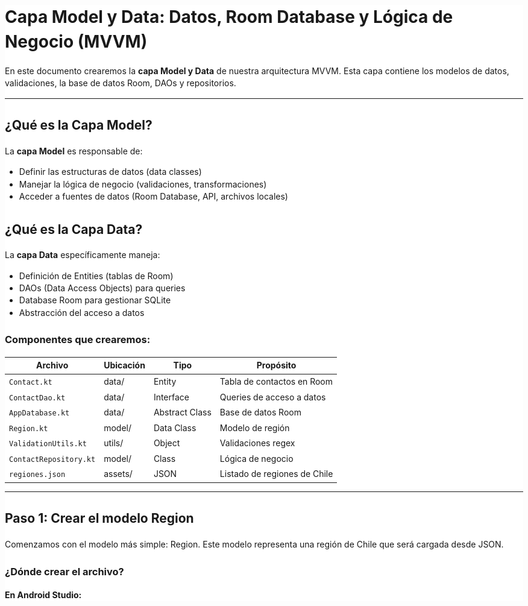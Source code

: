 # Capa Model y Data: Datos, Room Database y Lógica de Negocio (MVVM)

En este documento crearemos la **capa Model y Data** de nuestra arquitectura MVVM. Esta capa contiene los modelos de datos, validaciones, la base de datos Room, DAOs y repositorios.

---

## ¿Qué es la Capa Model?

La **capa Model** es responsable de:
- Definir las estructuras de datos (data classes)
- Manejar la lógica de negocio (validaciones, transformaciones)
- Acceder a fuentes de datos (Room Database, API, archivos locales)

## ¿Qué es la Capa Data?

La **capa Data** específicamente maneja:
- Definición de Entities (tablas de Room)
- DAOs (Data Access Objects) para queries
- Database Room para gestionar SQLite
- Abstracción del acceso a datos

### Componentes que crearemos:

| Archivo | Ubicación | Tipo | Propósito |
|---------|-----------|------|-----------|
| `Contact.kt` | data/ | Entity | Tabla de contactos en Room |
| `ContactDao.kt` | data/ | Interface | Queries de acceso a datos |
| `AppDatabase.kt` | data/ | Abstract Class | Base de datos Room |
| `Region.kt` | model/ | Data Class | Modelo de región |
| `ValidationUtils.kt` | utils/ | Object | Validaciones regex |
| `ContactRepository.kt` | model/ | Class | Lógica de negocio |
| `regiones.json` | assets/ | JSON | Listado de regiones de Chile |

---

## Paso 1: Crear el modelo Region

Comenzamos con el modelo más simple: Region. Este modelo representa una región de Chile que será cargada desde JSON.

### ¿Dónde crear el archivo?

**En Android Studio:**
